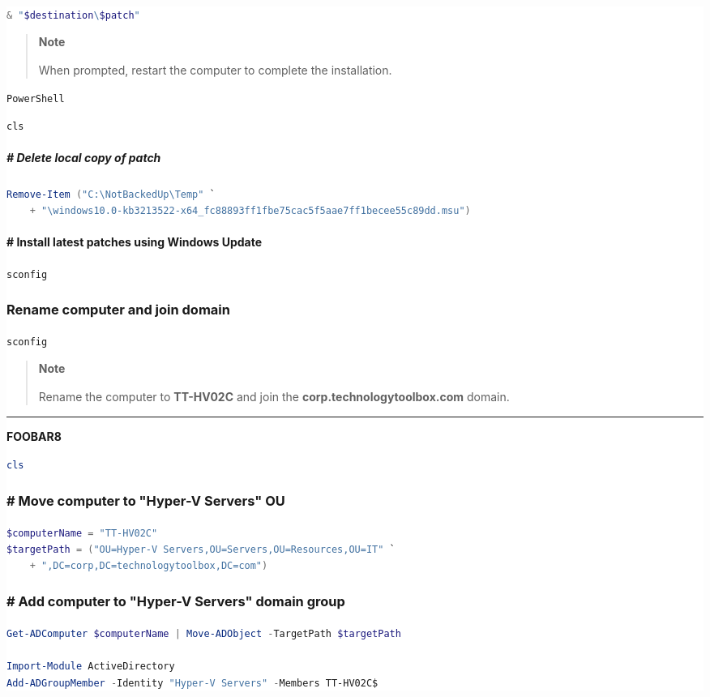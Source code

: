 ```PowerShell
& "$destination\$patch"
```

> **Note**
>
> When prompted, restart the computer to complete the installation.

```Console
PowerShell
```

```Console
cls
```

##### # Delete local copy of patch

```PowerShell
Remove-Item ("C:\NotBackedUp\Temp" `
    + "\windows10.0-kb3213522-x64_fc88893ff1fbe75cac5f5aae7ff1becee55c89dd.msu")
```

#### # Install latest patches using Windows Update

```PowerShell
sconfig
```

### Rename computer and join domain

```Console
sconfig
```

> **Note**
>
> Rename the computer to **TT-HV02C** and join the **corp.technologytoolbox.com** domain.

---

**FOOBAR8**

```PowerShell
cls
```

### # Move computer to "Hyper-V Servers" OU

```PowerShell
$computerName = "TT-HV02C"
$targetPath = ("OU=Hyper-V Servers,OU=Servers,OU=Resources,OU=IT" `
    + ",DC=corp,DC=technologytoolbox,DC=com")
```

### # Add computer to "Hyper-V Servers" domain group

```PowerShell
Get-ADComputer $computerName | Move-ADObject -TargetPath $targetPath

Import-Module ActiveDirectory
Add-ADGroupMember -Identity "Hyper-V Servers" -Members TT-HV02C$
```

